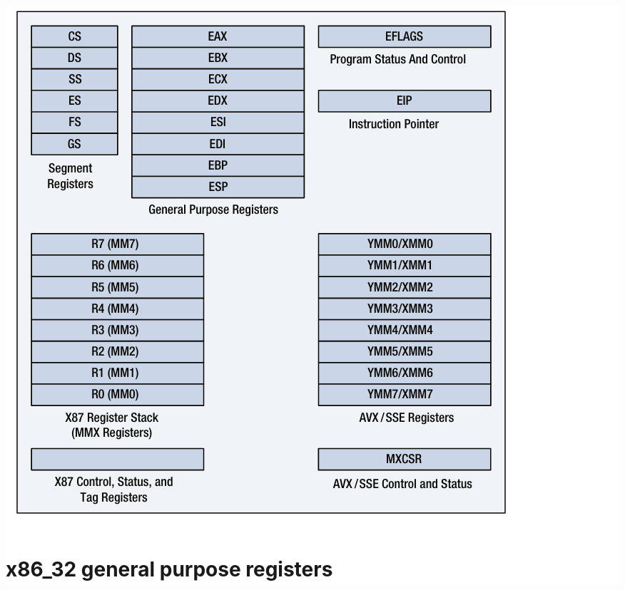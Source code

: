 ![x86_64_32 internal architecture ](./image/x86_32_internal_architecture.png)

# x86_32 general purpose registers
